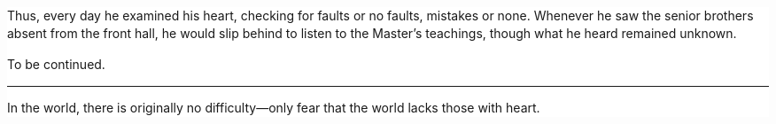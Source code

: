 Thus, every day he examined his heart, checking for faults or no faults, mistakes or none. Whenever he saw the senior brothers absent from the front hall, he would slip behind to listen to the Master’s teachings, though what he heard remained unknown.

To be continued.

---

In the world, there is originally no difficulty—only fear that the world lacks those with heart.